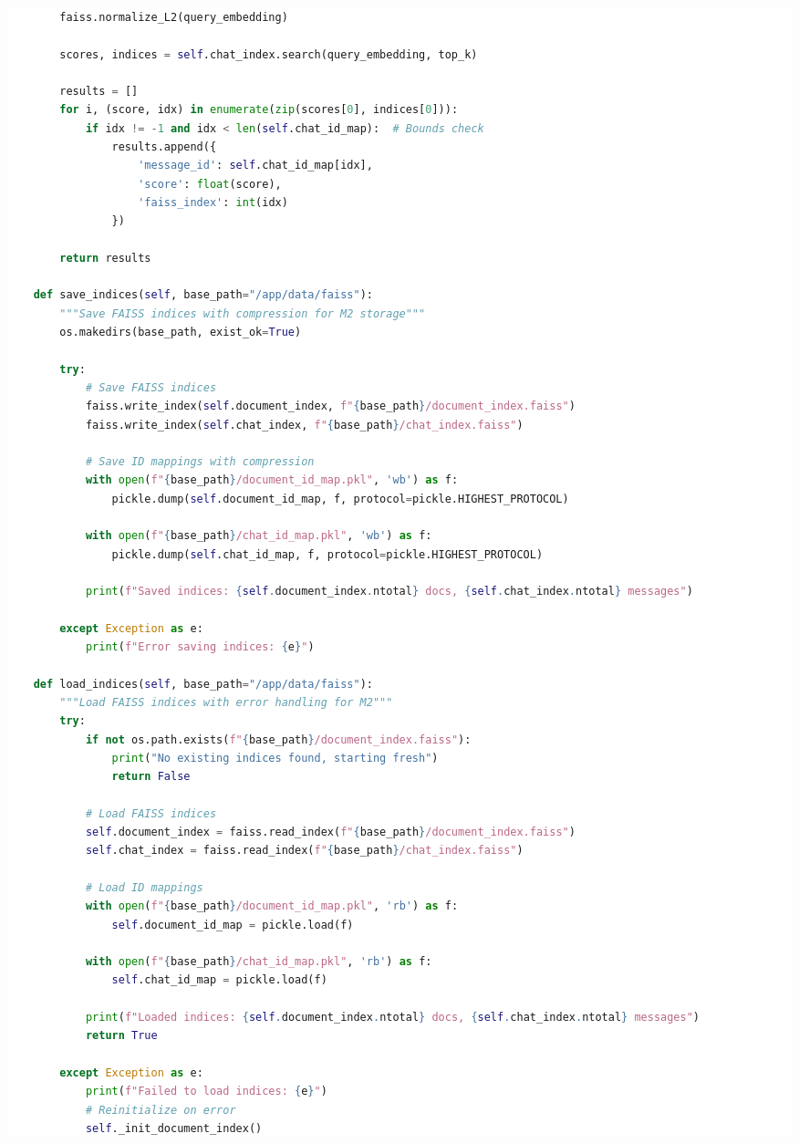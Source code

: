 ```python
        faiss.normalize_L2(query_embedding)
        
        scores, indices = self.chat_index.search(query_embedding, top_k)
        
        results = []
        for i, (score, idx) in enumerate(zip(scores[0], indices[0])):
            if idx != -1 and idx < len(self.chat_id_map):  # Bounds check
                results.append({
                    'message_id': self.chat_id_map[idx],
                    'score': float(score),
                    'faiss_index': int(idx)
                })
        
        return results
    
    def save_indices(self, base_path="/app/data/faiss"):
        """Save FAISS indices with compression for M2 storage"""
        os.makedirs(base_path, exist_ok=True)
        
        try:
            # Save FAISS indices
            faiss.write_index(self.document_index, f"{base_path}/document_index.faiss")
            faiss.write_index(self.chat_index, f"{base_path}/chat_index.faiss")
            
            # Save ID mappings with compression
            with open(f"{base_path}/document_id_map.pkl", 'wb') as f:
                pickle.dump(self.document_id_map, f, protocol=pickle.HIGHEST_PROTOCOL)
            
            with open(f"{base_path}/chat_id_map.pkl", 'wb') as f:
                pickle.dump(self.chat_id_map, f, protocol=pickle.HIGHEST_PROTOCOL)
                
            print(f"Saved indices: {self.document_index.ntotal} docs, {self.chat_index.ntotal} messages")
            
        except Exception as e:
            print(f"Error saving indices: {e}")
    
    def load_indices(self, base_path="/app/data/faiss"):
        """Load FAISS indices with error handling for M2"""
        try:
            if not os.path.exists(f"{base_path}/document_index.faiss"):
                print("No existing indices found, starting fresh")
                return False
            
            # Load FAISS indices
            self.document_index = faiss.read_index(f"{base_path}/document_index.faiss")
            self.chat_index = faiss.read_index(f"{base_path}/chat_index.faiss")
            
            # Load ID mappings
            with open(f"{base_path}/document_id_map.pkl", 'rb') as f:
                self.document_id_map = pickle.load(f)
            
            with open(f"{base_path}/chat_id_map.pkl", 'rb') as f:
                self.chat_id_map = pickle.load(f)
            
            print(f"Loaded indices: {self.document_index.ntotal} docs, {self.chat_index.ntotal} messages")
            return True
            
        except Exception as e:
            print(f"Failed to load indices: {e}")
            # Reinitialize on error
            self._init_document_index()
```